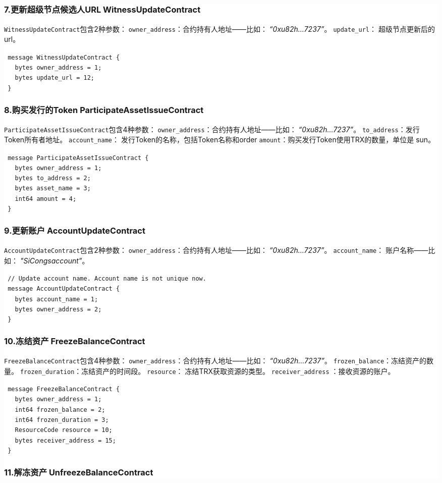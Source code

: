
 <h3 id="7">7.更新超级节点候选人URL WitnessUpdateContract</h3>

   `WitnessUpdateContract`包含2种参数：
   `owner_address`：合约持有人地址——比如： _“0xu82h…7237”_。
   `update_url`： 超级节点更新后的url。

     message WitnessUpdateContract {
       bytes owner_address = 1;
       bytes update_url = 12;
     }

<h3 id="8">8.购买发行的Token ParticipateAssetIssueContract</h3>

   `ParticipateAssetIssueContract`包含4种参数：
   `owner_address`：合约持有人地址——比如： _“0xu82h…7237”_。
   `to_address`：发行Token所有者地址。
   `account_name`： 发行Token的名称，包括Token名称和order
   `amount`：购买发行Token使用TRX的数量，单位是 sun。

     message ParticipateAssetIssueContract {
       bytes owner_address = 1;
       bytes to_address = 2;
       bytes asset_name = 3;
       int64 amount = 4;
     }

 <h3 id="9">9.更新账户 AccountUpdateContract</h3>

   `AccountUpdateContract`包含2种参数：
   `owner_address`：合约持有人地址——比如： _“0xu82h…7237”_。
   `account_name`： 账户名称——比如： _"SiCongsaccount”_。

     // Update account name. Account name is not unique now.
     message AccountUpdateContract {
       bytes account_name = 1;
       bytes owner_address = 2;
     }

 <h3 id="10">10.冻结资产 FreezeBalanceContract</h3>

   `FreezeBalanceContract`包含4种参数：
   `owner_address`：合约持有人地址——比如： _“0xu82h…7237”_。
   `frozen_balance`：冻结资产的数量。
   `frozen_duration`：冻结资产的时间段。
   `resource`： 冻结TRX获取资源的类型。
   `receiver_address` ：接收资源的账户。

     message FreezeBalanceContract {
       bytes owner_address = 1;
       int64 frozen_balance = 2;
       int64 frozen_duration = 3;
       ResourceCode resource = 10;
       bytes receiver_address = 15;
     }

 <h3 id="11">11.解冻资产 UnfreezeBalanceContract</h3>
